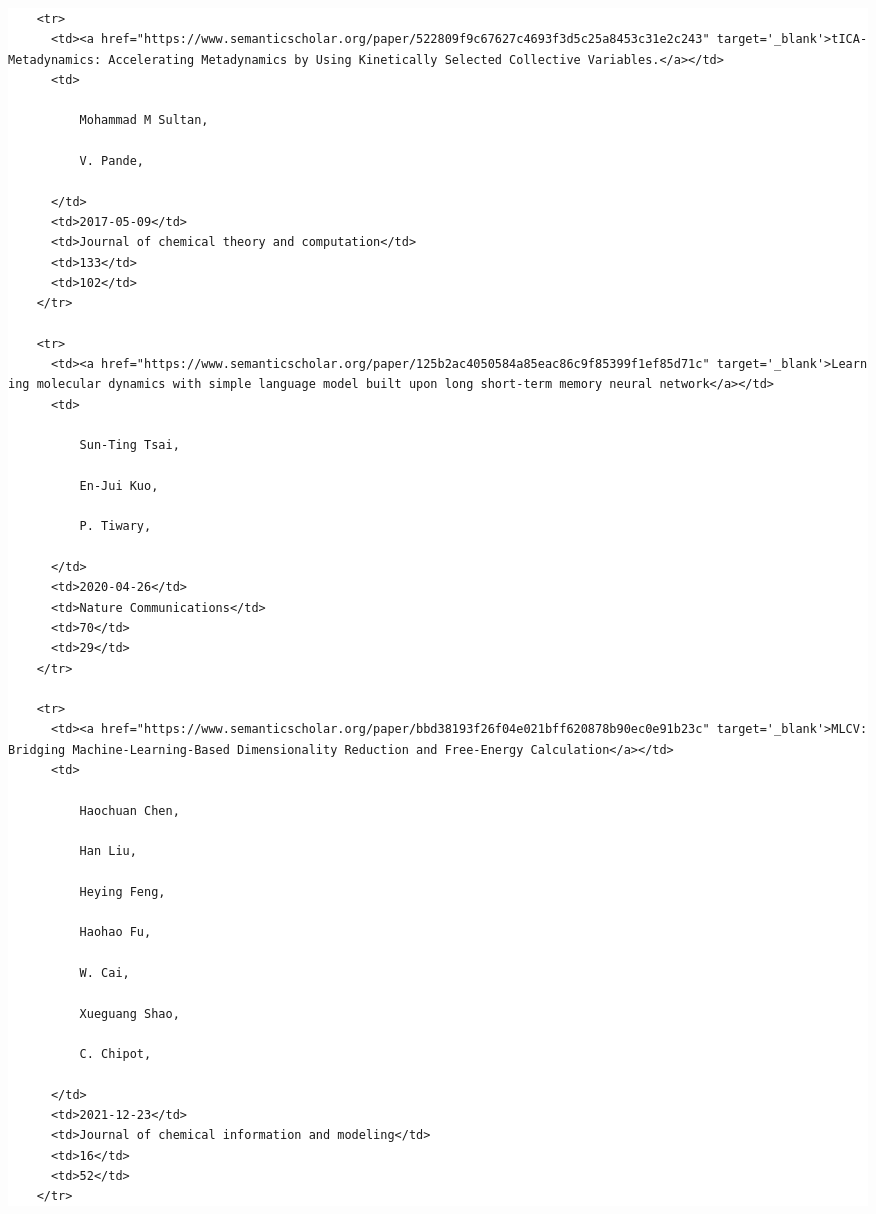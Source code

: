         <tr>
          <td><a href="https://www.semanticscholar.org/paper/522809f9c67627c4693f3d5c25a8453c31e2c243" target='_blank'>tICA-Metadynamics: Accelerating Metadynamics by Using Kinetically Selected Collective Variables.</a></td>
          <td>
            
              Mohammad M Sultan,
            
              V. Pande,
            
          </td>
          <td>2017-05-09</td>
          <td>Journal of chemical theory and computation</td>
          <td>133</td>
          <td>102</td>
        </tr>
    
        <tr>
          <td><a href="https://www.semanticscholar.org/paper/125b2ac4050584a85eac86c9f85399f1ef85d71c" target='_blank'>Learning molecular dynamics with simple language model built upon long short-term memory neural network</a></td>
          <td>
            
              Sun-Ting Tsai,
            
              En-Jui Kuo,
            
              P. Tiwary,
            
          </td>
          <td>2020-04-26</td>
          <td>Nature Communications</td>
          <td>70</td>
          <td>29</td>
        </tr>
    
        <tr>
          <td><a href="https://www.semanticscholar.org/paper/bbd38193f26f04e021bff620878b90ec0e91b23c" target='_blank'>MLCV: Bridging Machine-Learning-Based Dimensionality Reduction and Free-Energy Calculation</a></td>
          <td>
            
              Haochuan Chen,
            
              Han Liu,
            
              Heying Feng,
            
              Haohao Fu,
            
              W. Cai,
            
              Xueguang Shao,
            
              C. Chipot,
            
          </td>
          <td>2021-12-23</td>
          <td>Journal of chemical information and modeling</td>
          <td>16</td>
          <td>52</td>
        </tr>
    
